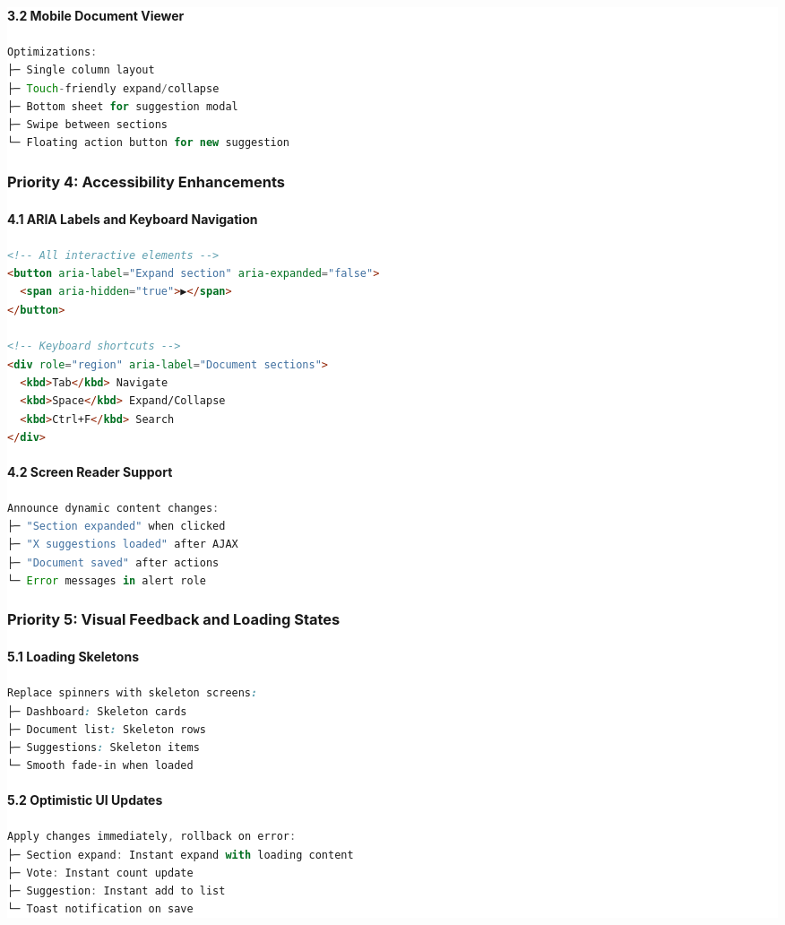 #### 3.2 Mobile Document Viewer
```javascript
Optimizations:
├─ Single column layout
├─ Touch-friendly expand/collapse
├─ Bottom sheet for suggestion modal
├─ Swipe between sections
└─ Floating action button for new suggestion
```

### Priority 4: Accessibility Enhancements

#### 4.1 ARIA Labels and Keyboard Navigation
```html
<!-- All interactive elements -->
<button aria-label="Expand section" aria-expanded="false">
  <span aria-hidden="true">▶</span>
</button>

<!-- Keyboard shortcuts -->
<div role="region" aria-label="Document sections">
  <kbd>Tab</kbd> Navigate
  <kbd>Space</kbd> Expand/Collapse
  <kbd>Ctrl+F</kbd> Search
</div>
```

#### 4.2 Screen Reader Support
```javascript
Announce dynamic content changes:
├─ "Section expanded" when clicked
├─ "X suggestions loaded" after AJAX
├─ "Document saved" after actions
└─ Error messages in alert role
```

### Priority 5: Visual Feedback and Loading States

#### 5.1 Loading Skeletons
```css
Replace spinners with skeleton screens:
├─ Dashboard: Skeleton cards
├─ Document list: Skeleton rows
├─ Suggestions: Skeleton items
└─ Smooth fade-in when loaded
```

#### 5.2 Optimistic UI Updates
```javascript
Apply changes immediately, rollback on error:
├─ Section expand: Instant expand with loading content
├─ Vote: Instant count update
├─ Suggestion: Instant add to list
└─ Toast notification on save
```
